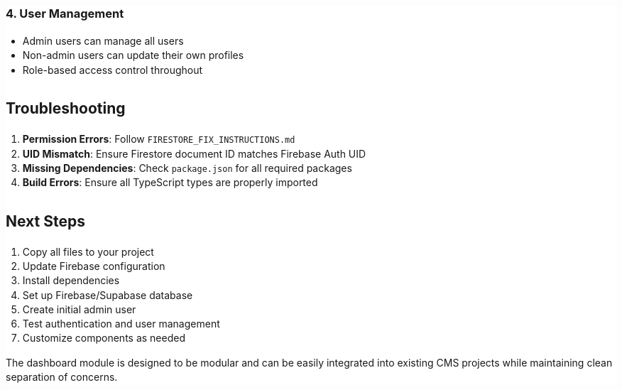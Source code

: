 ### 4. User Management
- Admin users can manage all users
- Non-admin users can update their own profiles
- Role-based access control throughout

## Troubleshooting

1. **Permission Errors**: Follow `FIRESTORE_FIX_INSTRUCTIONS.md`
2. **UID Mismatch**: Ensure Firestore document ID matches Firebase Auth UID
3. **Missing Dependencies**: Check `package.json` for all required packages
4. **Build Errors**: Ensure all TypeScript types are properly imported

## Next Steps

1. Copy all files to your project
2. Update Firebase configuration
3. Install dependencies
4. Set up Firebase/Supabase database
5. Create initial admin user
6. Test authentication and user management
7. Customize components as needed

The dashboard module is designed to be modular and can be easily integrated into existing CMS projects while maintaining clean separation of concerns.